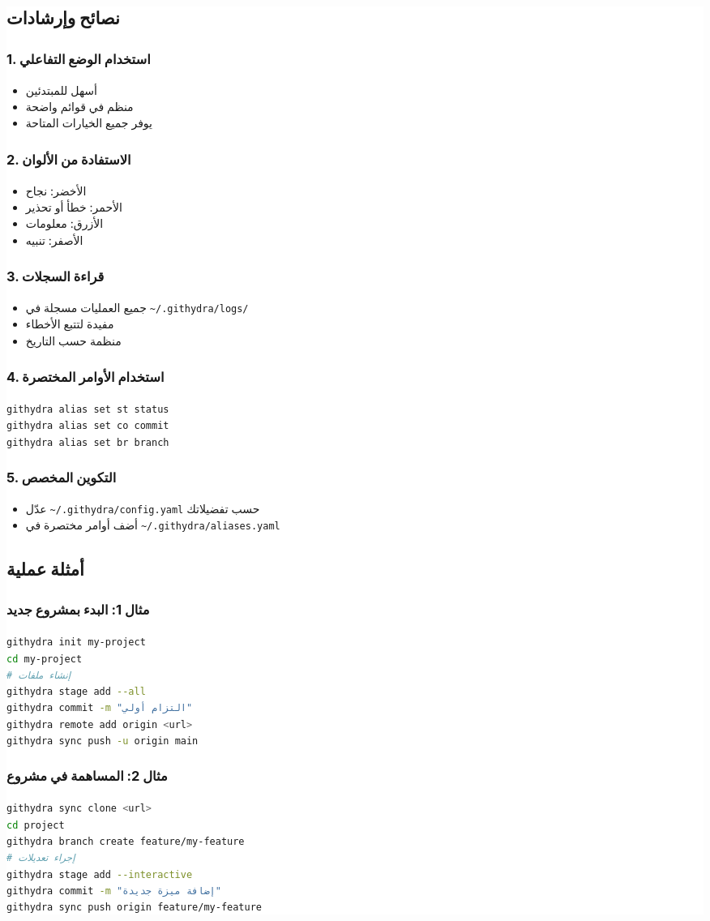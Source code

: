 ## نصائح وإرشادات

### 1. استخدام الوضع التفاعلي
- أسهل للمبتدئين
- منظم في قوائم واضحة
- يوفر جميع الخيارات المتاحة

### 2. الاستفادة من الألوان
- الأخضر: نجاح
- الأحمر: خطأ أو تحذير
- الأزرق: معلومات
- الأصفر: تنبيه

### 3. قراءة السجلات
- جميع العمليات مسجلة في `~/.githydra/logs/`
- مفيدة لتتبع الأخطاء
- منظمة حسب التاريخ

### 4. استخدام الأوامر المختصرة
```bash
githydra alias set st status
githydra alias set co commit
githydra alias set br branch
```

### 5. التكوين المخصص
- عدّل `~/.githydra/config.yaml` حسب تفضيلاتك
- أضف أوامر مختصرة في `~/.githydra/aliases.yaml`

## أمثلة عملية

### مثال 1: البدء بمشروع جديد
```bash
githydra init my-project
cd my-project
# إنشاء ملفات
githydra stage add --all
githydra commit -m "التزام أولي"
githydra remote add origin <url>
githydra sync push -u origin main
```

### مثال 2: المساهمة في مشروع
```bash
githydra sync clone <url>
cd project
githydra branch create feature/my-feature
# إجراء تعديلات
githydra stage add --interactive
githydra commit -m "إضافة ميزة جديدة"
githydra sync push origin feature/my-feature
```
